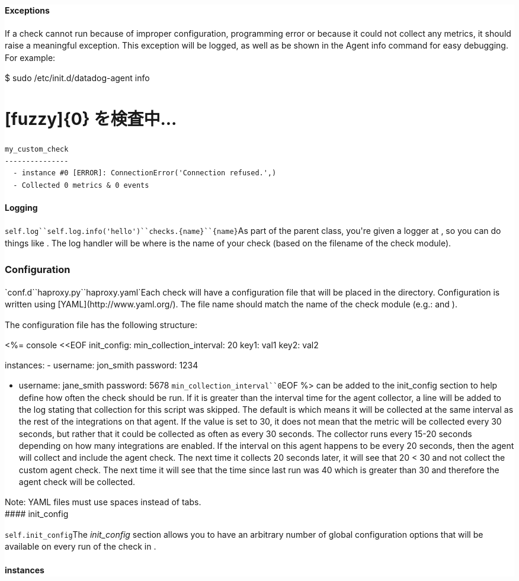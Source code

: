 
#### Exceptions

If a check cannot run because of improper configuration, programming error or because it could not collect any metrics, it should raise a meaningful exception. This exception will be logged, as well as be shown in the Agent info command for easy debugging. For example:

$ sudo /etc/init.d/datadog-agent info

  [fuzzy]{0} を検査中...
  ======

    my_custom_check
    ---------------
      - instance #0 [ERROR]: ConnectionError('Connection refused.',)
      - Collected 0 metrics & 0 events


#### Logging

`self.log``self.log.info('hello')``checks.{name}``{name}`As part of the parent class, you're given a logger at , so you can do things like . The log handler will be  where  is the name of your check (based on the filename of the check module).


<h3 id="config">Configuration</h3>
`conf.d``haproxy.py``haproxy.yaml`Each check will have a configuration file that will be placed in the  directory. Configuration is written using [YAML](http://www.yaml.org/). The file name should match the name of the check module (e.g.:  and ).

The configuration file has the following structure:

<%= console <<EOF init_config:  min_collection_interval: 20  key1: val1  key2: val2

instances:  - username: jon_smith  password: 1234

- username: jane_smith
  password: 5678
`min_collection_interval``0`EOF %>  can be added to the init_config section to help define how often the check should be run. If it is greater than the interval time for the agent collector, a line will be added to the log stating that collection for this script was skipped. The default is  which means it will be collected at the same interval as the rest of the integrations on that agent. If the value is set to 30, it does not mean that the metric will be collected every 30 seconds, but rather that it could be collected as often as every 30 seconds. The collector runs every 15-20 seconds depending on how many integrations are enabled. If the interval on this agent happens to be every 20 seconds, then the agent will collect and include the agent check. The next time it collects 20 seconds later, it will see that 20 < 30 and not collect the custom agent check. The next time it will see that the time since last run was 40 which is greater than 30 and therefore the agent check will be collected.

<div class="alert alert-block">Note: YAML files must use spaces instead of tabs.</div>
#### init_config

`self.init_config`The *init_config* section allows you to have an arbitrary number of global configuration options that will be available on every run of the check in .

#### instances
